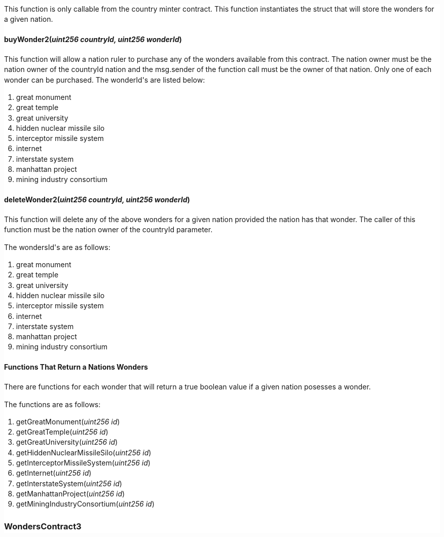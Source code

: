 This function is only callable from the country minter contract. This function instantiates the struct that will store the wonders for a given nation.

#### buyWonder2(_uint256 countryId, uint256 wonderId_)

This function will allow a nation ruler to purchase any of the wonders available from this contract. The nation owner must be the nation owner of the countryId nation and the msg.sender of the function call must be the owner of that nation. Only one of each wonder can be purchased. The wonderId's are listed below:

1. great monument
2. great temple
3. great university
4. hidden nuclear missile silo
5. interceptor missile system
6. internet
7. interstate system
8. manhattan project
9. mining industry consortium

#### deleteWonder2(_uint256 countryId, uint256 wonderId_)

This function will delete any of the above wonders for a given nation provided the nation has that wonder. The caller of this function must be the nation owner of the countryId parameter.

The wondersId's are as follows:

1. great monument
2. great temple
3. great university
4. hidden nuclear missile silo
5. interceptor missile system
6. internet
7. interstate system
8. manhattan project
9. mining industry consortium

#### Functions That Return a Nations Wonders

There are functions for each wonder that will return a true boolean value if a given nation posesses a wonder.

The functions are as follows:

1. getGreatMonument(_uint256 id_)
2. getGreatTemple(_uint256 id_)
3. getGreatUniversity(_uint256 id_)
4. getHiddenNuclearMissileSilo(_uint256 id_)
5. getInterceptorMissileSystem(_uint256 id_)
6. getInternet(_uint256 id_)
7. getInterstateSystem(_uint256 id_)
8. getManhattanProject(_uint256 id_)
9. getMiningIndustryConsortium(_uint256 id_)

### WondersContract3
